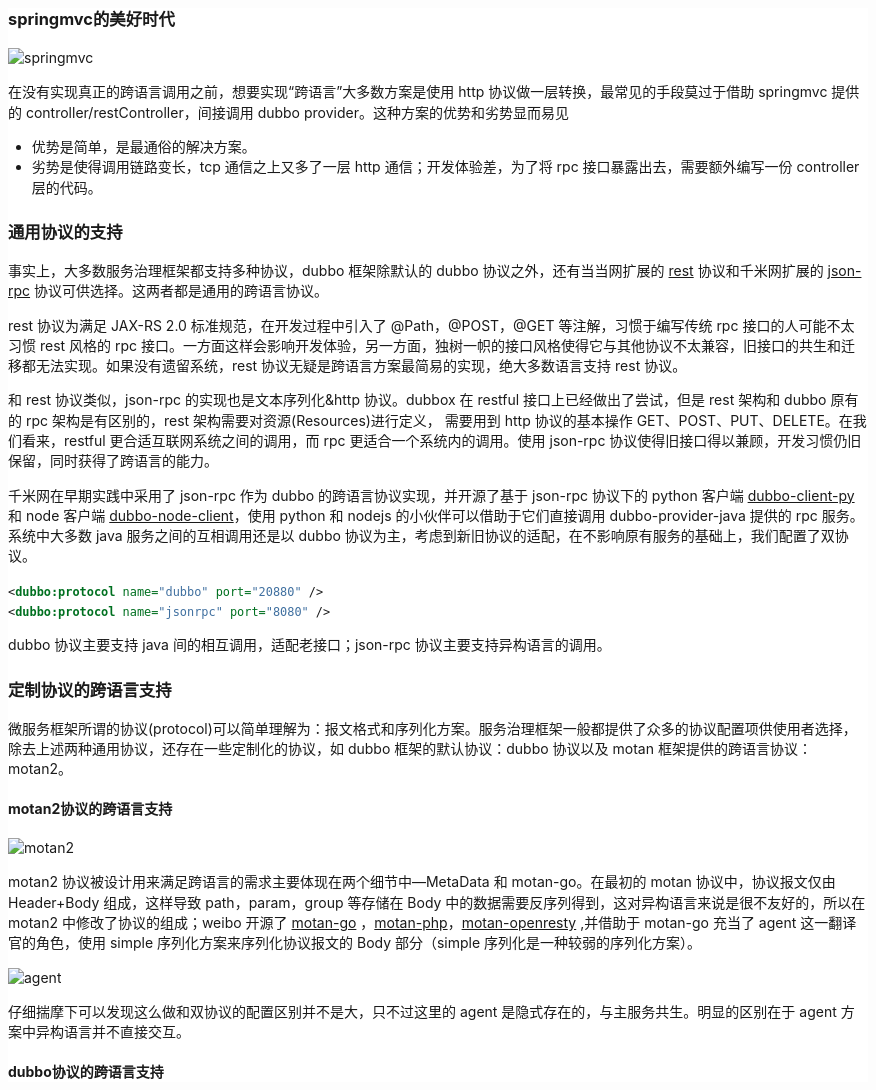 ### springmvc的美好时代

![springmvc](https://cn.dubbo.apache.org/imgs/blog/springmvc.png)

在没有实现真正的跨语言调用之前，想要实现“跨语言”大多数方案是使用 http 协议做一层转换，最常见的手段莫过于借助 springmvc 提供的 controller/restController，间接调用 dubbo provider。这种方案的优势和劣势显而易见

*   优势是简单，是最通俗的解决方案。
*   劣势是使得调用链路变长，tcp 通信之上又多了一层 http 通信；开发体验差，为了将 rpc 接口暴露出去，需要额外编写一份 controller 层的代码。

### 通用协议的支持

事实上，大多数服务治理框架都支持多种协议，dubbo 框架除默认的 dubbo 协议之外，还有当当网扩展的 [rest](https://dangdangdotcom.github.io/dubbox/rest.html) 协议和千米网扩展的 [json-rpc](https://github.com/apache/dubbo-rpc-jsonrpc) 协议可供选择。这两者都是通用的跨语言协议。

rest 协议为满足 JAX-RS 2.0 标准规范，在开发过程中引入了 @Path，@POST，@GET 等注解，习惯于编写传统 rpc 接口的人可能不太习惯 rest 风格的 rpc 接口。一方面这样会影响开发体验，另一方面，独树一帜的接口风格使得它与其他协议不太兼容，旧接口的共生和迁移都无法实现。如果没有遗留系统，rest 协议无疑是跨语言方案最简易的实现，绝大多数语言支持 rest 协议。

和 rest 协议类似，json-rpc 的实现也是文本序列化&http 协议。dubbox 在 restful 接口上已经做出了尝试，但是 rest 架构和 dubbo 原有的 rpc 架构是有区别的，rest 架构需要对资源(Resources)进行定义， 需要用到 http 协议的基本操作 GET、POST、PUT、DELETE。在我们看来，restful 更合适互联网系统之间的调用，而 rpc 更适合一个系统内的调用。使用 json-rpc 协议使得旧接口得以兼顾，开发习惯仍旧保留，同时获得了跨语言的能力。

千米网在早期实践中采用了 json-rpc 作为 dubbo 的跨语言协议实现，并开源了基于 json-rpc 协议下的 python 客户端 [dubbo-client-py](https://github.com/dubbo/dubbo-client-py) 和 node 客户端 [dubbo-node-client](https://github.com/QianmiOpen/dubbo-node-client)，使用 python 和 nodejs 的小伙伴可以借助于它们直接调用 dubbo-provider-java 提供的 rpc 服务。系统中大多数 java 服务之间的互相调用还是以 dubbo 协议为主，考虑到新旧协议的适配，在不影响原有服务的基础上，我们配置了双协议。

```xml
<dubbo:protocol name="dubbo" port="20880" />
<dubbo:protocol name="jsonrpc" port="8080" />
```

dubbo 协议主要支持 java 间的相互调用，适配老接口；json-rpc 协议主要支持异构语言的调用。

### 定制协议的跨语言支持

微服务框架所谓的协议(protocol)可以简单理解为：报文格式和序列化方案。服务治理框架一般都提供了众多的协议配置项供使用者选择，除去上述两种通用协议，还存在一些定制化的协议，如 dubbo 框架的默认协议：dubbo 协议以及 motan 框架提供的跨语言协议：motan2。

#### motan2协议的跨语言支持

![motan2](https://cn.dubbo.apache.org/imgs/blog/motan-protocol.png)

motan2 协议被设计用来满足跨语言的需求主要体现在两个细节中—MetaData 和 motan-go。在最初的 motan 协议中，协议报文仅由 Header+Body 组成，这样导致 path，param，group 等存储在 Body 中的数据需要反序列得到，这对异构语言来说是很不友好的，所以在 motan2 中修改了协议的组成；weibo 开源了 [motan-go](https://github.com/weibocom/motan-go/) ，[motan-php](https://github.com/weibocom/motan-php)，[motan-openresty](https://github.com/weibocom/motan-openresty) ,并借助于 motan-go 充当了 agent 这一翻译官的角色，使用 simple 序列化方案来序列化协议报文的 Body 部分（simple 序列化是一种较弱的序列化方案）。

![agent](https://cn.dubbo.apache.org/imgs/blog/motan-agent.png)

仔细揣摩下可以发现这么做和双协议的配置区别并不是大，只不过这里的 agent 是隐式存在的，与主服务共生。明显的区别在于 agent 方案中异构语言并不直接交互。

#### dubbo协议的跨语言支持
